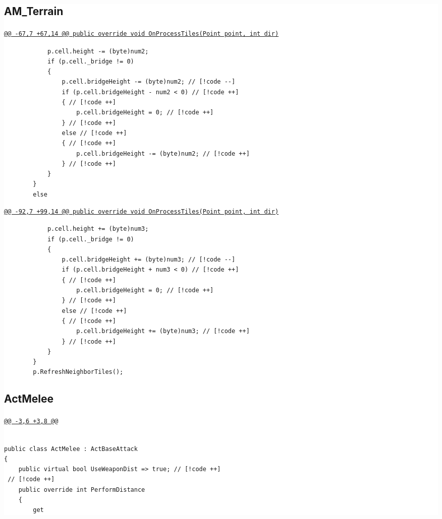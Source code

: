 ## AM_Terrain

[`@@ -67,7 +67,14 @@ public override void OnProcessTiles(Point point, int dir)`](https://github.com/Elin-Modding-Resources/Elin-Decompiled/blob/886f4dbca0b43681d5d33aab15791296d314d274/Elin/AM_Terrain.cs#L67-L73)
```cs:line-numbers=67
			p.cell.height -= (byte)num2;
			if (p.cell._bridge != 0)
			{
				p.cell.bridgeHeight -= (byte)num2; // [!code --]
				if (p.cell.bridgeHeight - num2 < 0) // [!code ++]
				{ // [!code ++]
					p.cell.bridgeHeight = 0; // [!code ++]
				} // [!code ++]
				else // [!code ++]
				{ // [!code ++]
					p.cell.bridgeHeight -= (byte)num2; // [!code ++]
				} // [!code ++]
			}
		}
		else
```

[`@@ -92,7 +99,14 @@ public override void OnProcessTiles(Point point, int dir)`](https://github.com/Elin-Modding-Resources/Elin-Decompiled/blob/886f4dbca0b43681d5d33aab15791296d314d274/Elin/AM_Terrain.cs#L92-L98)
```cs:line-numbers=92
			p.cell.height += (byte)num3;
			if (p.cell._bridge != 0)
			{
				p.cell.bridgeHeight += (byte)num3; // [!code --]
				if (p.cell.bridgeHeight + num3 < 0) // [!code ++]
				{ // [!code ++]
					p.cell.bridgeHeight = 0; // [!code ++]
				} // [!code ++]
				else // [!code ++]
				{ // [!code ++]
					p.cell.bridgeHeight += (byte)num3; // [!code ++]
				} // [!code ++]
			}
		}
		p.RefreshNeighborTiles();
```

## ActMelee

[`@@ -3,6 +3,8 @@`](https://github.com/Elin-Modding-Resources/Elin-Decompiled/blob/886f4dbca0b43681d5d33aab15791296d314d274/Elin/ActMelee.cs#L3-L8)
```cs:line-numbers=3

public class ActMelee : ActBaseAttack
{
	public virtual bool UseWeaponDist => true; // [!code ++]
 // [!code ++]
	public override int PerformDistance
	{
		get
```
